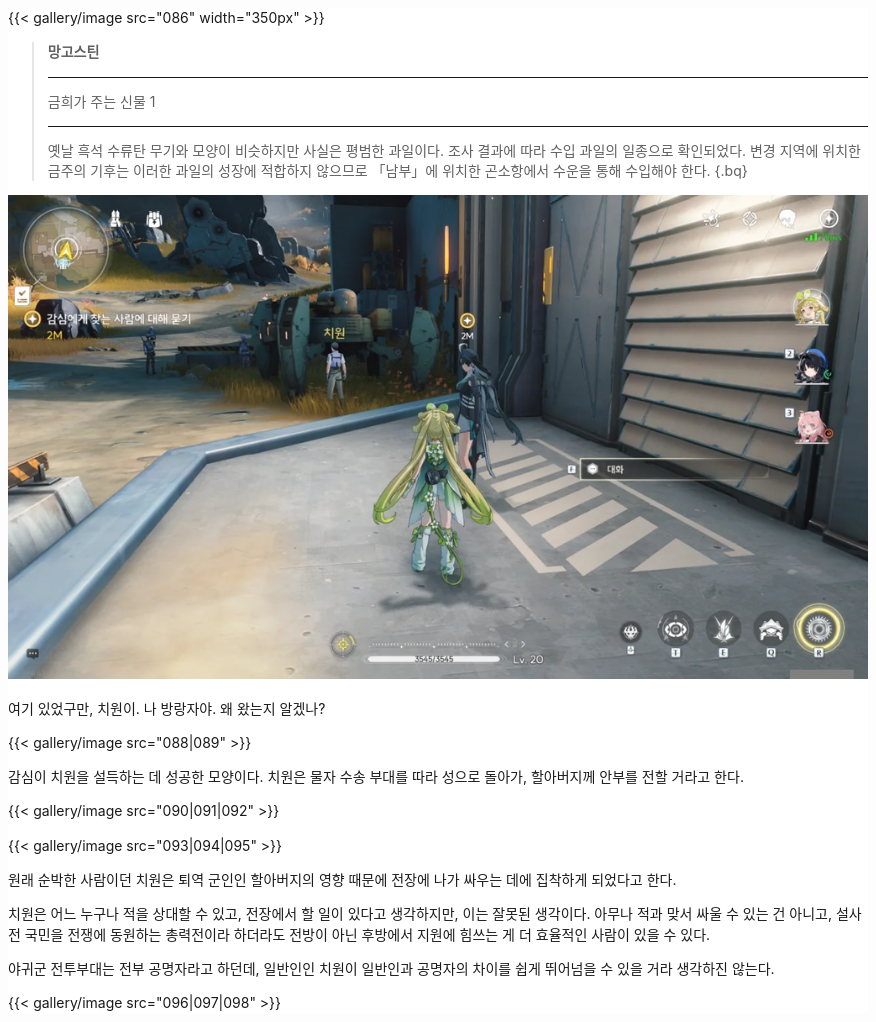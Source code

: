 {{< gallery/image src="086" width="350px" >}}

> **망고스틴**
> ***
> 금희가 주는 신물 1
> ***
> 옛날 흑석 수류탄 무기와 모양이 비슷하지만 사실은 평범한 과일이다.
> 조사 결과에 따라 수입 과일의 일종으로 확인되었다.
> 변경 지역에 위치한 금주의 기후는 이러한 과일의 성장에 적합하지 않으므로 「남부」에 위치한 곤소항에서 수운을 통해 수입해야 한다.
{.bq}

![](087.webp)

여기 있었구만, 치원이. 나 방랑자야. 왜 왔는지 알겠나?

{{< gallery/image src="088|089" >}}

감심이 치원을 설득하는 데 성공한 모양이다. 치원은 물자 수송 부대를 따라 성으로 돌아가, 할아버지께 안부를 전할 거라고 한다.

{{< gallery/image src="090|091|092" >}}

{{< gallery/image src="093|094|095" >}}

원래 순박한 사람이던 치원은 퇴역 군인인 할아버지의 영향 때문에 전장에 나가 싸우는 데에 집착하게 되었다고 한다.

치원은 어느 누구나 적을 상대할 수 있고, 전장에서 할 일이 있다고 생각하지만, 이는 잘못된 생각이다. 아무나 적과 맞서 싸울 수 있는 건 아니고, 설사 전 국민을 전쟁에 동원하는 총력전이라 하더라도 전방이 아닌 후방에서 지원에 힘쓰는 게 더 효율적인 사람이 있을 수 있다.

야귀군 전투부대는 전부 공명자라고 하던데, 일반인인 치원이 일반인과 공명자의 차이를 쉽게 뛰어넘을 수 있을 거라 생각하진 않는다.

{{< gallery/image src="096|097|098" >}}
